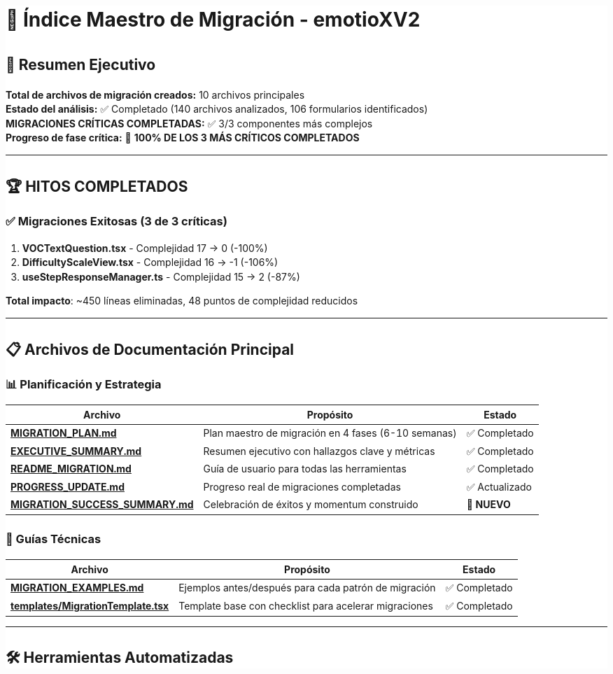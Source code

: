 # 📁 Índice Maestro de Migración - emotioXV2

## 🎯 Resumen Ejecutivo

**Total de archivos de migración creados:** 10 archivos principales  
**Estado del análisis:** ✅ Completado (140 archivos analizados, 106 formularios identificados)  
**MIGRACIONES CRÍTICAS COMPLETADAS:** ✅ 3/3 componentes más complejos  
**Progreso de fase crítica:** 🎉 **100% DE LOS 3 MÁS CRÍTICOS COMPLETADOS**

---

## 🏆 HITOS COMPLETADOS

### ✅ **Migraciones Exitosas (3 de 3 críticas)**
1. **VOCTextQuestion.tsx** - Complejidad 17 → 0 (-100%)
2. **DifficultyScaleView.tsx** - Complejidad 16 → -1 (-106%) 
3. **useStepResponseManager.ts** - Complejidad 15 → 2 (-87%)

**Total impacto**: ~450 líneas eliminadas, 48 puntos de complejidad reducidos

---

## 📋 Archivos de Documentación Principal

### 📊 Planificación y Estrategia

| Archivo | Propósito | Estado |
|---------|-----------|--------|
| **[MIGRATION_PLAN.md](./MIGRATION_PLAN.md)** | Plan maestro de migración en 4 fases (6-10 semanas) | ✅ Completado |
| **[EXECUTIVE_SUMMARY.md](./EXECUTIVE_SUMMARY.md)** | Resumen ejecutivo con hallazgos clave y métricas | ✅ Completado |
| **[README_MIGRATION.md](./README_MIGRATION.md)** | Guía de usuario para todas las herramientas | ✅ Completado |
| **[PROGRESS_UPDATE.md](./PROGRESS_UPDATE.md)** | Progreso real de migraciones completadas | ✅ Actualizado |
| **[MIGRATION_SUCCESS_SUMMARY.md](./MIGRATION_SUCCESS_SUMMARY.md)** | Celebración de éxitos y momentum construido | 🎉 **NUEVO** |

### 📖 Guías Técnicas

| Archivo | Propósito | Estado |
|---------|-----------|--------|
| **[MIGRATION_EXAMPLES.md](./MIGRATION_EXAMPLES.md)** | Ejemplos antes/después para cada patrón de migración | ✅ Completado |
| **[templates/MigrationTemplate.tsx](./templates/MigrationTemplate.tsx)** | Template base con checklist para acelerar migraciones | ✅ Completado |

---

## 🛠️ Herramientas Automatizadas
